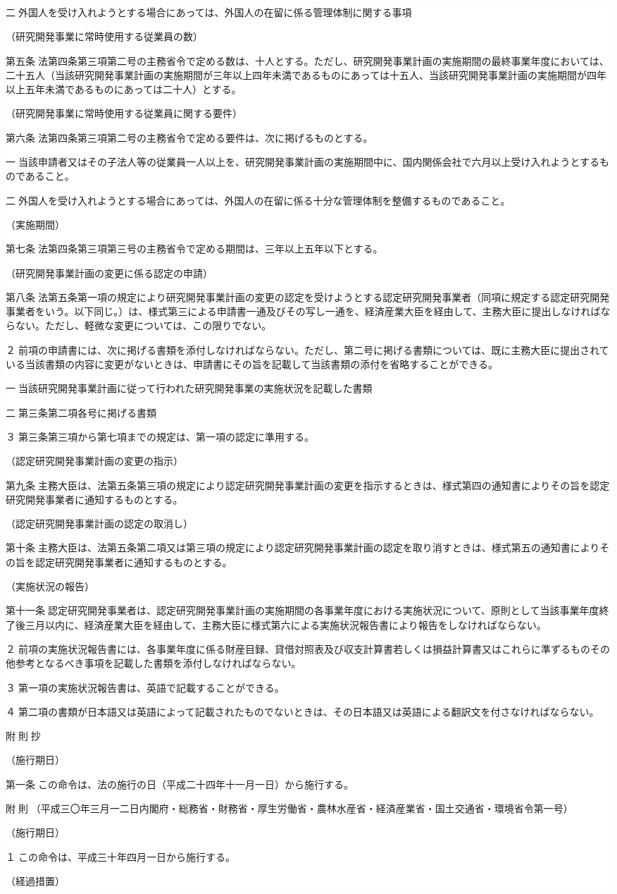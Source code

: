 二 外国人を受け入れようとする場合にあっては、外国人の在留に係る管理体制に関する事項

（研究開発事業に常時使用する従業員の数）

第五条 法第四条第三項第二号の主務省令で定める数は、十人とする。ただし、研究開発事業計画の実施期間の最終事業年度においては、二十五人（当該研究開発事業計画の実施期間が三年以上四年未満であるものにあっては十五人、当該研究開発事業計画の実施期間が四年以上五年未満であるものにあっては二十人）とする。

（研究開発事業に常時使用する従業員に関する要件）

第六条 法第四条第三項第二号の主務省令で定める要件は、次に掲げるものとする。

一 当該申請者又はその子法人等の従業員一人以上を、研究開発事業計画の実施期間中に、国内関係会社で六月以上受け入れようとするものであること。

二 外国人を受け入れようとする場合にあっては、外国人の在留に係る十分な管理体制を整備するものであること。

（実施期間）

第七条 法第四条第三項第三号の主務省令で定める期間は、三年以上五年以下とする。

（研究開発事業計画の変更に係る認定の申請）

第八条 法第五条第一項の規定により研究開発事業計画の変更の認定を受けようとする認定研究開発事業者（同項に規定する認定研究開発事業者をいう。以下同じ。）は、様式第三による申請書一通及びその写し一通を、経済産業大臣を経由して、主務大臣に提出しなければならない。ただし、軽微な変更については、この限りでない。

２ 前項の申請書には、次に掲げる書類を添付しなければならない。ただし、第二号に掲げる書類については、既に主務大臣に提出されている当該書類の内容に変更がないときは、申請書にその旨を記載して当該書類の添付を省略することができる。

一 当該研究開発事業計画に従って行われた研究開発事業の実施状況を記載した書類

二 第三条第二項各号に掲げる書類

３ 第三条第三項から第七項までの規定は、第一項の認定に準用する。

（認定研究開発事業計画の変更の指示）

第九条 主務大臣は、法第五条第三項の規定により認定研究開発事業計画の変更を指示するときは、様式第四の通知書によりその旨を認定研究開発事業者に通知するものとする。

（認定研究開発事業計画の認定の取消し）

第十条 主務大臣は、法第五条第二項又は第三項の規定により認定研究開発事業計画の認定を取り消すときは、様式第五の通知書によりその旨を認定研究開発事業者に通知するものとする。

（実施状況の報告）

第十一条 認定研究開発事業者は、認定研究開発事業計画の実施期間の各事業年度における実施状況について、原則として当該事業年度終了後三月以内に、経済産業大臣を経由して、主務大臣に様式第六による実施状況報告書により報告をしなければならない。

２ 前項の実施状況報告書には、各事業年度に係る財産目録、貸借対照表及び収支計算書若しくは損益計算書又はこれらに準ずるものその他参考となるべき事項を記載した書類を添付しなければならない。

３ 第一項の実施状況報告書は、英語で記載することができる。

４ 第二項の書類が日本語又は英語によって記載されたものでないときは、その日本語又は英語による翻訳文を付さなければならない。

附 則 抄

（施行期日）

第一条 この命令は、法の施行の日（平成二十四年十一月一日）から施行する。

附 則 （平成三〇年三月一二日内閣府・総務省・財務省・厚生労働省・農林水産省・経済産業省・国土交通省・環境省令第一号）

（施行期日）

１ この命令は、平成三十年四月一日から施行する。

（経過措置）

